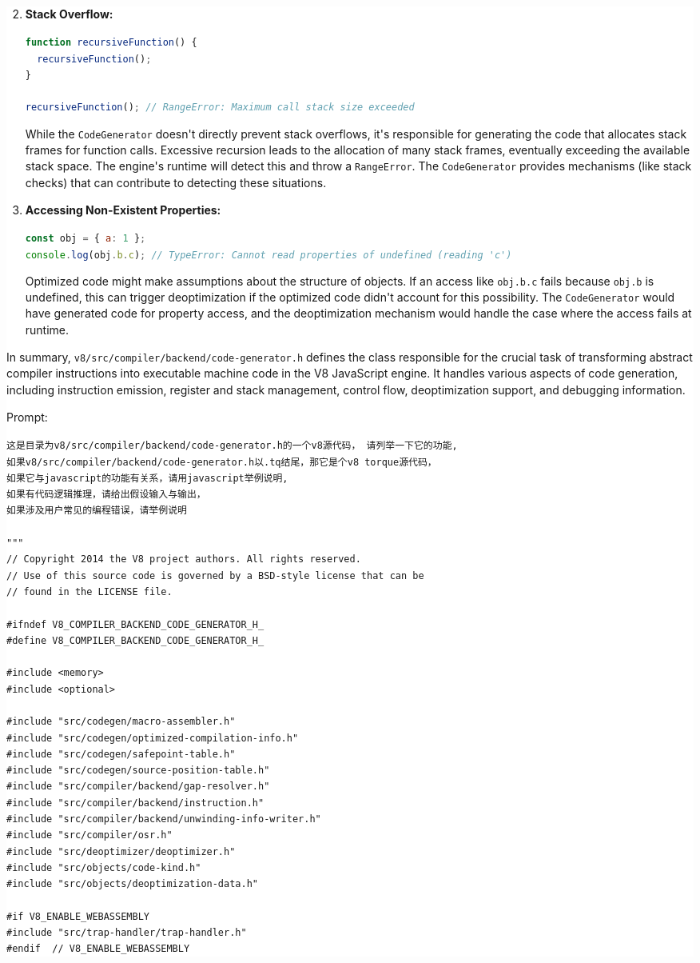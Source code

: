 2. **Stack Overflow:**

   ```javascript
   function recursiveFunction() {
     recursiveFunction();
   }

   recursiveFunction(); // RangeError: Maximum call stack size exceeded
   ```

   While the `CodeGenerator` doesn't directly prevent stack overflows, it's responsible for generating the code that allocates stack frames for function calls. Excessive recursion leads to the allocation of many stack frames, eventually exceeding the available stack space. The engine's runtime will detect this and throw a `RangeError`. The `CodeGenerator` provides mechanisms (like stack checks) that can contribute to detecting these situations.

3. **Accessing Non-Existent Properties:**

   ```javascript
   const obj = { a: 1 };
   console.log(obj.b.c); // TypeError: Cannot read properties of undefined (reading 'c')
   ```

   Optimized code might make assumptions about the structure of objects. If an access like `obj.b.c` fails because `obj.b` is undefined, this can trigger deoptimization if the optimized code didn't account for this possibility. The `CodeGenerator` would have generated code for property access, and the deoptimization mechanism would handle the case where the access fails at runtime.

In summary, `v8/src/compiler/backend/code-generator.h` defines the class responsible for the crucial task of transforming abstract compiler instructions into executable machine code in the V8 JavaScript engine. It handles various aspects of code generation, including instruction emission, register and stack management, control flow, deoptimization support, and debugging information.

Prompt: 
```
这是目录为v8/src/compiler/backend/code-generator.h的一个v8源代码， 请列举一下它的功能, 
如果v8/src/compiler/backend/code-generator.h以.tq结尾，那它是个v8 torque源代码，
如果它与javascript的功能有关系，请用javascript举例说明,
如果有代码逻辑推理，请给出假设输入与输出，
如果涉及用户常见的编程错误，请举例说明

"""
// Copyright 2014 the V8 project authors. All rights reserved.
// Use of this source code is governed by a BSD-style license that can be
// found in the LICENSE file.

#ifndef V8_COMPILER_BACKEND_CODE_GENERATOR_H_
#define V8_COMPILER_BACKEND_CODE_GENERATOR_H_

#include <memory>
#include <optional>

#include "src/codegen/macro-assembler.h"
#include "src/codegen/optimized-compilation-info.h"
#include "src/codegen/safepoint-table.h"
#include "src/codegen/source-position-table.h"
#include "src/compiler/backend/gap-resolver.h"
#include "src/compiler/backend/instruction.h"
#include "src/compiler/backend/unwinding-info-writer.h"
#include "src/compiler/osr.h"
#include "src/deoptimizer/deoptimizer.h"
#include "src/objects/code-kind.h"
#include "src/objects/deoptimization-data.h"

#if V8_ENABLE_WEBASSEMBLY
#include "src/trap-handler/trap-handler.h"
#endif  // V8_ENABLE_WEBASSEMBLY

```